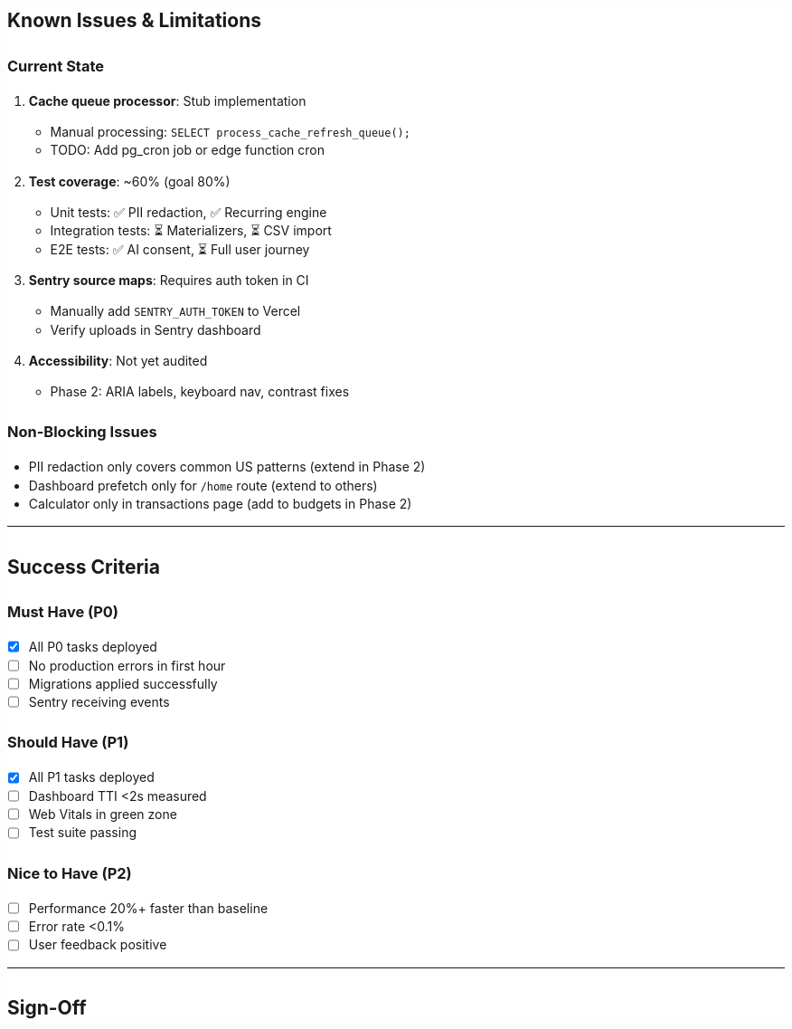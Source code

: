 
## Known Issues & Limitations

### Current State
1. **Cache queue processor**: Stub implementation
   - Manual processing: `SELECT process_cache_refresh_queue();`
   - TODO: Add pg_cron job or edge function cron

2. **Test coverage**: ~60% (goal 80%)
   - Unit tests: ✅ PII redaction, ✅ Recurring engine
   - Integration tests: ⏳ Materializers, ⏳ CSV import
   - E2E tests: ✅ AI consent, ⏳ Full user journey

3. **Sentry source maps**: Requires auth token in CI
   - Manually add `SENTRY_AUTH_TOKEN` to Vercel
   - Verify uploads in Sentry dashboard

4. **Accessibility**: Not yet audited
   - Phase 2: ARIA labels, keyboard nav, contrast fixes

### Non-Blocking Issues
- PII redaction only covers common US patterns (extend in Phase 2)
- Dashboard prefetch only for `/home` route (extend to others)
- Calculator only in transactions page (add to budgets in Phase 2)

---

## Success Criteria

### Must Have (P0)
- [x] All P0 tasks deployed
- [ ] No production errors in first hour
- [ ] Migrations applied successfully
- [ ] Sentry receiving events

### Should Have (P1)
- [x] All P1 tasks deployed
- [ ] Dashboard TTI <2s measured
- [ ] Web Vitals in green zone
- [ ] Test suite passing

### Nice to Have (P2)
- [ ] Performance 20%+ faster than baseline
- [ ] Error rate <0.1%
- [ ] User feedback positive

---

## Sign-Off

